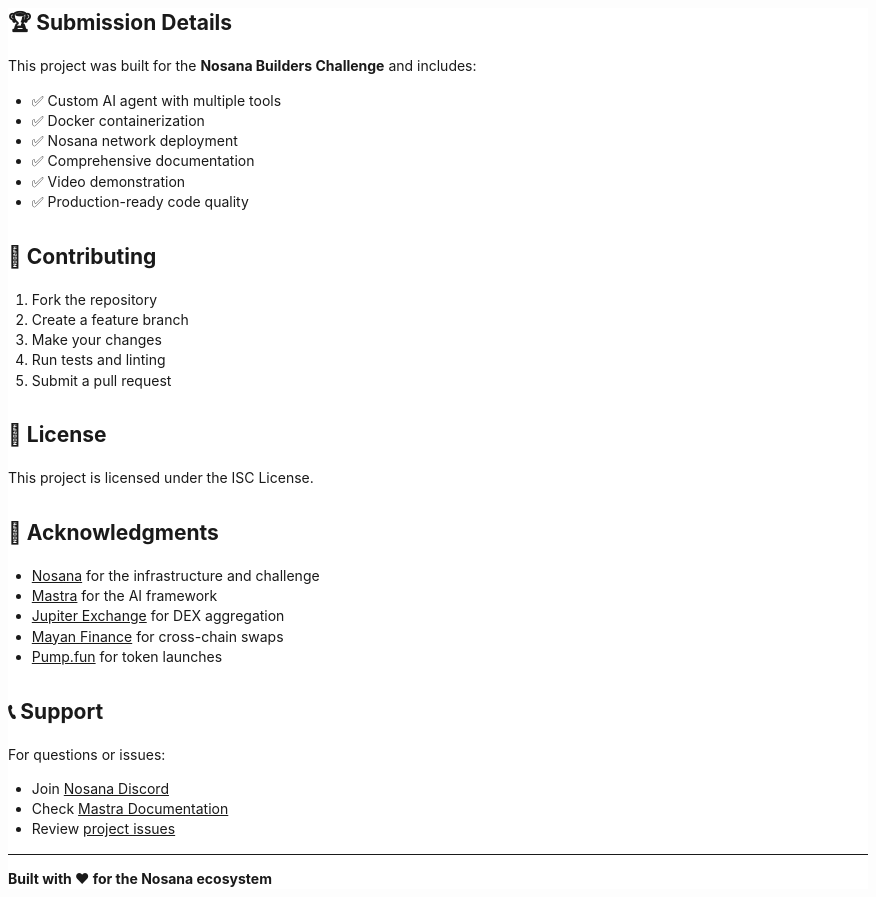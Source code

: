 ## 🏆 Submission Details

This project was built for the **Nosana Builders Challenge** and includes:

- ✅ Custom AI agent with multiple tools
- ✅ Docker containerization
- ✅ Nosana network deployment
- ✅ Comprehensive documentation
- ✅ Video demonstration
- ✅ Production-ready code quality

## 🤝 Contributing

1. Fork the repository
2. Create a feature branch
3. Make your changes
4. Run tests and linting
5. Submit a pull request

## 📄 License

This project is licensed under the ISC License.

## 🙏 Acknowledgments

- [Nosana](https://nosana.io) for the infrastructure and challenge
- [Mastra](https://mastra.ai) for the AI framework
- [Jupiter Exchange](https://jup.ag) for DEX aggregation
- [Mayan Finance](https://mayan.finance) for cross-chain swaps
- [Pump.fun](https://pump.fun) for token launches

## 📞 Support

For questions or issues:
- Join [Nosana Discord](https://nosana.com/discord)
- Check [Mastra Documentation](https://mastra.ai/docs)
- Review [project issues](https://github.com/your-username/agent-challenge/issues)

---

**Built with ❤️ for the Nosana ecosystem**
